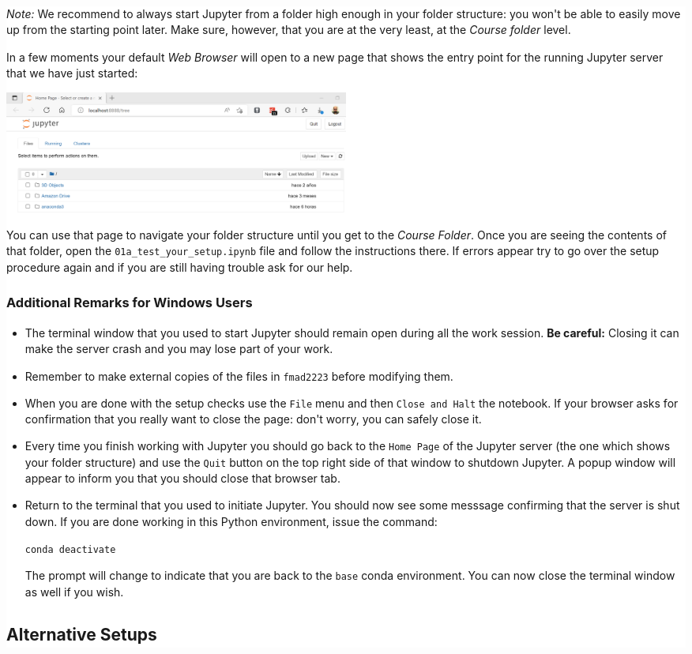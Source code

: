   *Note:* We recommend to always start Jupyter from a folder high enough in your folder structure: you won't be able to easily move up from the starting point later. Make sure, however, that you are at the very least, at the *Course folder* level. 
  
  In a few moments your default *Web Browser* will open to a new page that shows the entry point for the running Jupyter server that we have just started:

  <img src="fig/009-StartingJupyter02.png" width=50%/>
  
You can use that page to navigate your folder structure until you get to the *Course Folder*. Once you are seeing the contents of that folder, open the `01a_test_your_setup.ipynb` file and follow the instructions there. If errors appear try to go over the setup procedure again and if you are still having trouble ask for our help. 

### Additional Remarks for Windows Users

+ The terminal window that you used to start Jupyter should remain open during all the work session. **Be careful:** Closing it can make the server crash and you may lose part of your work.

+ Remember to make external copies of the files in `fmad2223` before modifying them.

+ When you are done with the setup checks use the `File` menu and then `Close and Halt` the notebook. If your browser asks for confirmation that you really want to close the page: don't worry, you can safely close it.

+ Every time you finish working with Jupyter you should go back to the `Home Page` of the Jupyter server (the one which shows your folder structure) and use the `Quit` button on the top right side of that window to shutdown Jupyter. A popup window will appear to inform you that you should close that browser tab.

+ Return to the terminal that you used to initiate Jupyter. You should now see some messsage confirming that the server is shut down. If you are done working in this Python environment, issue the command:

  `conda deactivate`
    
  The prompt will change to indicate that you are back to the `base` conda environment. You can now close the terminal window as well if you wish. 

## Alternative Setups <a name="AlternativeSetups"></a>
